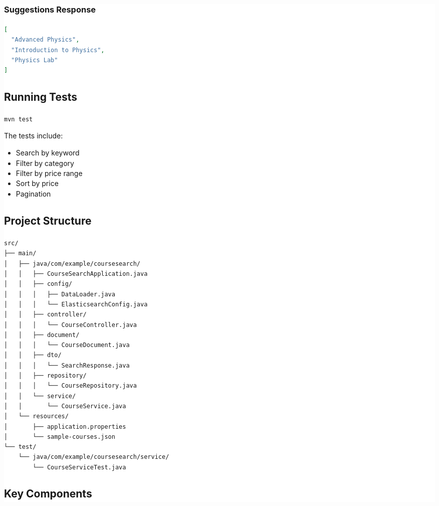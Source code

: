 ### Suggestions Response
```json
[
  "Advanced Physics",
  "Introduction to Physics",
  "Physics Lab"
]
```

## Running Tests

```bash
mvn test
```

The tests include:
- Search by keyword
- Filter by category
- Filter by price range
- Sort by price
- Pagination

## Project Structure

```
src/
├── main/
│   ├── java/com/example/coursesearch/
│   │   ├── CourseSearchApplication.java
│   │   ├── config/
│   │   │   ├── DataLoader.java
│   │   │   └── ElasticsearchConfig.java
│   │   ├── controller/
│   │   │   └── CourseController.java
│   │   ├── document/
│   │   │   └── CourseDocument.java
│   │   ├── dto/
│   │   │   └── SearchResponse.java
│   │   ├── repository/
│   │   │   └── CourseRepository.java
│   │   └── service/
│   │       └── CourseService.java
│   └── resources/
│       ├── application.properties
│       └── sample-courses.json
└── test/
    └── java/com/example/coursesearch/service/
        └── CourseServiceTest.java
```

## Key Components
